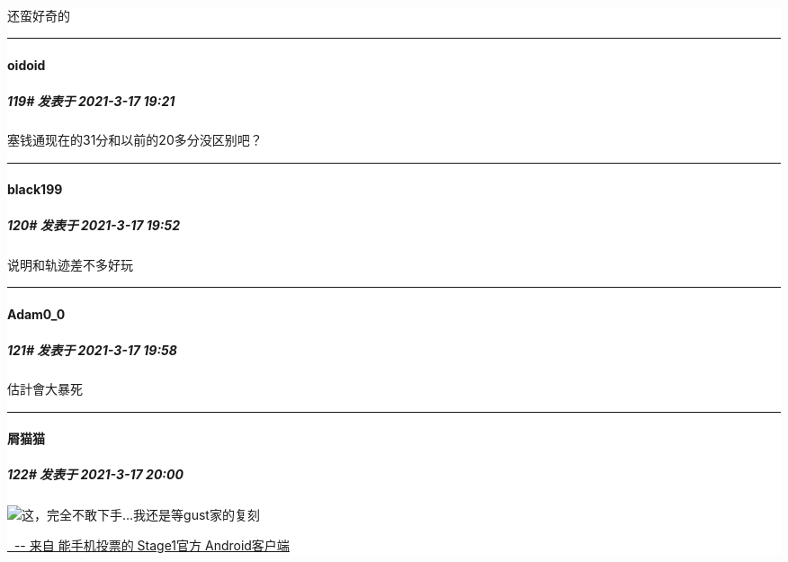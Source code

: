 还蛮好奇的


-----

####  oidoid  
##### 119#       发表于 2021-3-17 19:21


塞钱通现在的31分和以前的20多分没区别吧？


-----

####  black199  
##### 120#       发表于 2021-3-17 19:52


说明和轨迹差不多好玩


-----

####  Adam0_0  
##### 121#       发表于 2021-3-17 19:58


估計會大暴死


-----

####  屑猫猫  
##### 122#       发表于 2021-3-17 20:00


<img src="https://static.saraba1st.com/image/smiley/face2017/005.png" referrerpolicy="no-referrer">这，完全不敢下手…我还是等gust家的复刻

[  -- 来自 能手机投票的 Stage1官方 Android客户端](https://www.coolapk.com/apk/140634)


                                             